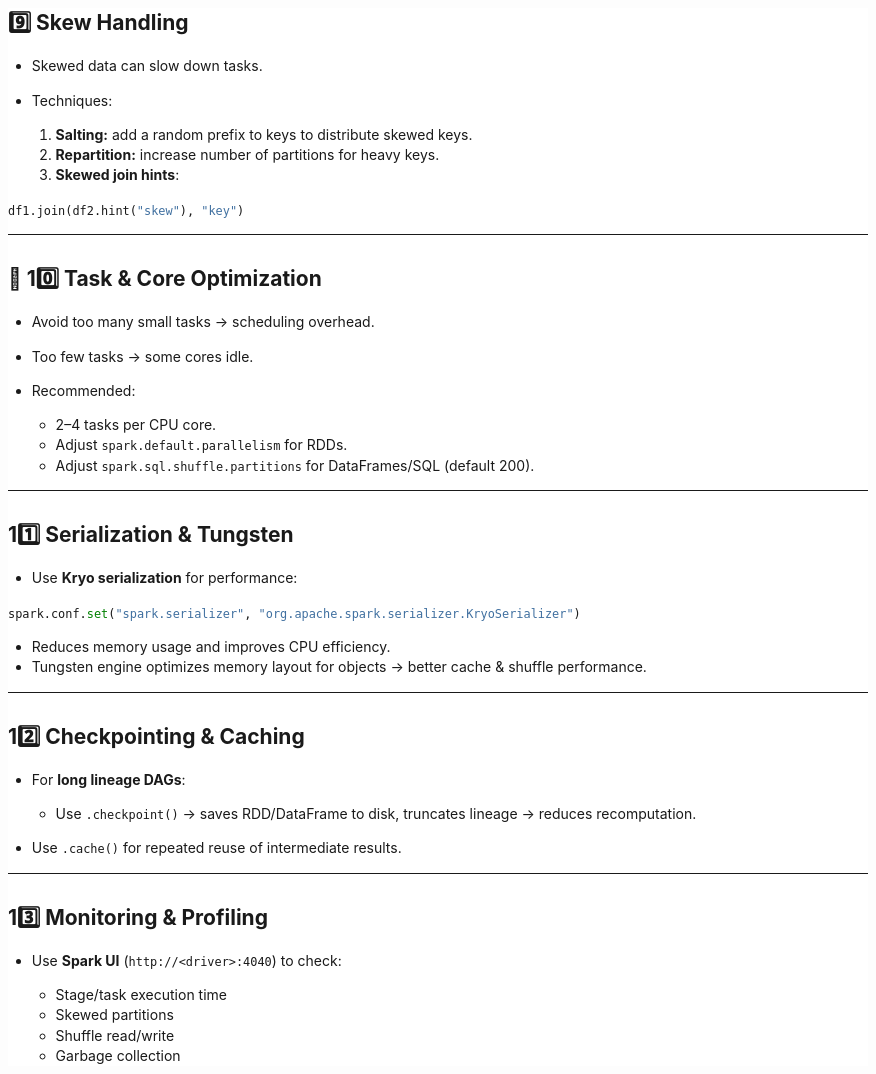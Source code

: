 ## 9️⃣ Skew Handling

- Skewed data can slow down tasks.
- Techniques:

  1. **Salting:** add a random prefix to keys to distribute skewed keys.
  2. **Repartition:** increase number of partitions for heavy keys.
  3. **Skewed join hints**:

```python
df1.join(df2.hint("skew"), "key")
```

---

## 🔹 10️⃣ Task & Core Optimization

- Avoid too many small tasks → scheduling overhead.
- Too few tasks → some cores idle.
- Recommended:

  - 2–4 tasks per CPU core.
  - Adjust `spark.default.parallelism` for RDDs.
  - Adjust `spark.sql.shuffle.partitions` for DataFrames/SQL (default 200).

---

## 11️⃣ Serialization & Tungsten

- Use **Kryo serialization** for performance:

```python
spark.conf.set("spark.serializer", "org.apache.spark.serializer.KryoSerializer")
```

- Reduces memory usage and improves CPU efficiency.
- Tungsten engine optimizes memory layout for objects → better cache & shuffle performance.

---

## 12️⃣ Checkpointing & Caching

- For **long lineage DAGs**:

  - Use `.checkpoint()` → saves RDD/DataFrame to disk, truncates lineage → reduces recomputation.

- Use `.cache()` for repeated reuse of intermediate results.

---

## 13️⃣ Monitoring & Profiling

- Use **Spark UI** (`http://<driver>:4040`) to check:

  - Stage/task execution time
  - Skewed partitions
  - Shuffle read/write
  - Garbage collection

